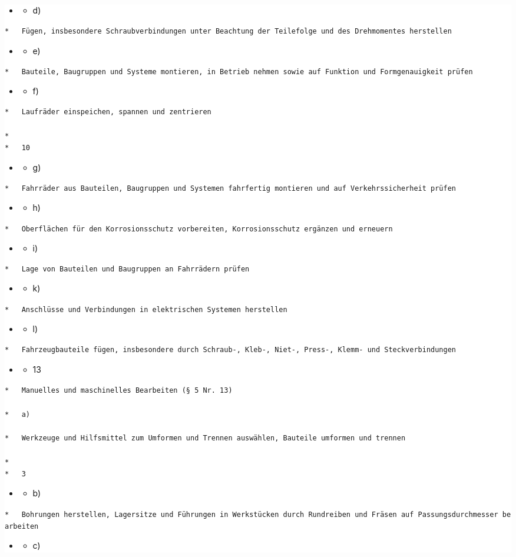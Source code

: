 
*    *   d)

    *   Fügen, insbesondere Schraubverbindungen unter Beachtung der Teilefolge und des Drehmomentes herstellen


*    *   e)

    *   Bauteile, Baugruppen und Systeme montieren, in Betrieb nehmen sowie auf Funktion und Formgenauigkeit prüfen


*    *   f)

    *   Laufräder einspeichen, spannen und zentrieren

    *
    *   10


*    *   g)

    *   Fahrräder aus Bauteilen, Baugruppen und Systemen fahrfertig montieren und auf Verkehrssicherheit prüfen


*    *   h)

    *   Oberflächen für den Korrosionsschutz vorbereiten, Korrosionsschutz ergänzen und erneuern


*    *   i)

    *   Lage von Bauteilen und Baugruppen an Fahrrädern prüfen


*    *   k)

    *   Anschlüsse und Verbindungen in elektrischen Systemen herstellen


*    *   l)

    *   Fahrzeugbauteile fügen, insbesondere durch Schraub-, Kleb-, Niet-, Press-, Klemm- und Steckverbindungen


*    *   13

    *   Manuelles und maschinelles Bearbeiten (§ 5 Nr. 13)

    *   a)

    *   Werkzeuge und Hilfsmittel zum Umformen und Trennen auswählen, Bauteile umformen und trennen

    *
    *   3


*    *   b)

    *   Bohrungen herstellen, Lagersitze und Führungen in Werkstücken durch Rundreiben und Fräsen auf Passungsdurchmesser bearbeiten


*    *   c)
